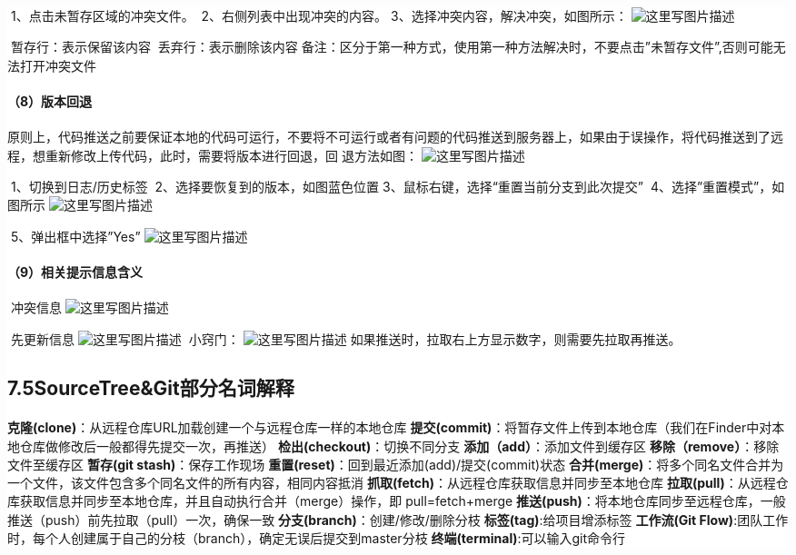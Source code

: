 ​	1、点击未暂存区域的冲突文件。
​	2、右侧列表中出现冲突的内容。
​	3、选择冲突内容，解决冲突，如图所示：
![这里写图片描述](https://img-blog.csdn.net/20170320151244766?watermark/2/text/aHR0cDovL2Jsb2cuY3Nkbi5uZXQvdTAxMjIzMDA1NQ==/font/5a6L5L2T/fontsize/400/fill/I0JBQkFCMA==/dissolve/70/gravity/SouthEast)

​	暂存行：表示保留该内容
​	丢弃行：表示删除该内容
​	备注：区分于第一种方式，使用第一种方法解决时，不要点击”未暂存文件”,否则可能无法打开冲突文件

#### （8）版本回退

​	原则上，代码推送之前要保证本地的代码可运行，不要将不可运行或者有问题的代码推送到服务器上，如果由于误操作，将代码推送到了远程，想重新修改上传代码，此时，需要将版本进行回退，回	退方法如图：
![这里写图片描述](https://img-blog.csdn.net/20170320151400612?watermark/2/text/aHR0cDovL2Jsb2cuY3Nkbi5uZXQvdTAxMjIzMDA1NQ==/font/5a6L5L2T/fontsize/400/fill/I0JBQkFCMA==/dissolve/70/gravity/SouthEast)

​	1、切换到日志/历史标签
​	2、选择要恢复到的版本，如图蓝色位置
​	3、鼠标右键，选择“重置当前分支到此次提交”
​	4、选择”重置模式”，如图所示
![这里写图片描述](https://img-blog.csdn.net/20170320151415795?watermark/2/text/aHR0cDovL2Jsb2cuY3Nkbi5uZXQvdTAxMjIzMDA1NQ==/font/5a6L5L2T/fontsize/400/fill/I0JBQkFCMA==/dissolve/70/gravity/SouthEast)

​	5、弹出框中选择”Yes”
![这里写图片描述](https://img-blog.csdn.net/20170320151427565?watermark/2/text/aHR0cDovL2Jsb2cuY3Nkbi5uZXQvdTAxMjIzMDA1NQ==/font/5a6L5L2T/fontsize/400/fill/I0JBQkFCMA==/dissolve/70/gravity/SouthEast)

#### （9）相关提示信息含义

​	冲突信息
![这里写图片描述](https://img-blog.csdn.net/20170320151439378?watermark/2/text/aHR0cDovL2Jsb2cuY3Nkbi5uZXQvdTAxMjIzMDA1NQ==/font/5a6L5L2T/fontsize/400/fill/I0JBQkFCMA==/dissolve/70/gravity/SouthEast)

​	先更新信息
![这里写图片描述](https://img-blog.csdn.net/20170320151450207?watermark/2/text/aHR0cDovL2Jsb2cuY3Nkbi5uZXQvdTAxMjIzMDA1NQ==/font/5a6L5L2T/fontsize/400/fill/I0JBQkFCMA==/dissolve/70/gravity/SouthEast)
​	小窍门：
![这里写图片描述](https://img-blog.csdn.net/20170320151502061?watermark/2/text/aHR0cDovL2Jsb2cuY3Nkbi5uZXQvdTAxMjIzMDA1NQ==/font/5a6L5L2T/fontsize/400/fill/I0JBQkFCMA==/dissolve/70/gravity/SouthEast)
​	如果推送时，拉取右上方显示数字，则需要先拉取再推送。

## 7.5SourceTree&Git部分名词解释

**克隆(clone)**：从远程仓库URL加载创建一个与远程仓库一样的本地仓库
**提交(commit)**：将暂存文件上传到本地仓库（我们在Finder中对本地仓库做修改后一般都得先提交一次，再推送）
**检出(checkout)**：切换不同分支
**添加（add）**：添加文件到缓存区
**移除（remove）**：移除文件至缓存区
**暂存(git stash)**：保存工作现场
**重置(reset)**：回到最近添加(add)/提交(commit)状态
**合并(merge)**：将多个同名文件合并为一个文件，该文件包含多个同名文件的所有内容，相同内容抵消
**抓取(fetch)**：从远程仓库获取信息并同步至本地仓库
**拉取(pull)**：从远程仓库获取信息并同步至本地仓库，并且自动执行合并（merge）操作，即 pull=fetch+merge
**推送(push)**：将本地仓库同步至远程仓库，一般推送（push）前先拉取（pull）一次，确保一致
**分支(branch)**：创建/修改/删除分枝
**标签(tag)**:给项目增添标签
**工作流(Git Flow)**:团队工作时，每个人创建属于自己的分枝（branch），确定无误后提交到master分枝
**终端(terminal)**:可以输入git命令行